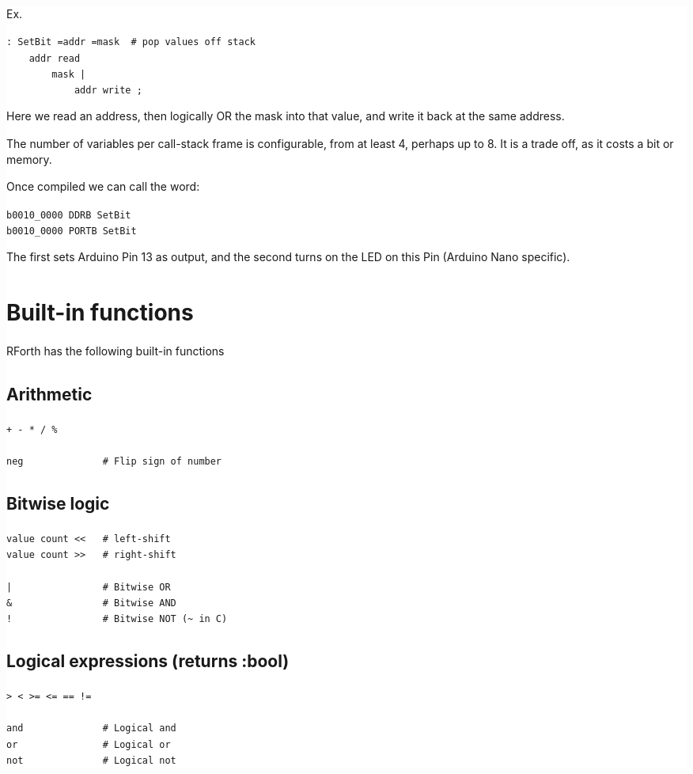 Ex.

```
: SetBit =addr =mask  # pop values off stack
	addr read 
		mask |
			addr write ;
```

Here we read an address, then logically OR the mask into that value, and write
it back at the same address.

The number of variables per call-stack frame is configurable, from at least 4,
perhaps up to 8. It is a trade off, as it costs a bit or memory.

Once compiled we can call the word:

```
b0010_0000 DDRB SetBit
b0010_0000 PORTB SetBit
```

The first sets Arduino Pin 13 as output, and the second turns on the LED on this 
Pin (Arduino Nano specific).


# Built-in functions

RForth has the following built-in functions

## Arithmetic

```
+ - * / %

neg              # Flip sign of number
```


## Bitwise logic

```
value count <<   # left-shift
value count >>   # right-shift

|                # Bitwise OR 
&                # Bitwise AND
!                # Bitwise NOT (~ in C)
```


## Logical expressions (returns :bool)

```
> < >= <= == !=

and              # Logical and 
or               # Logical or
not              # Logical not
```
